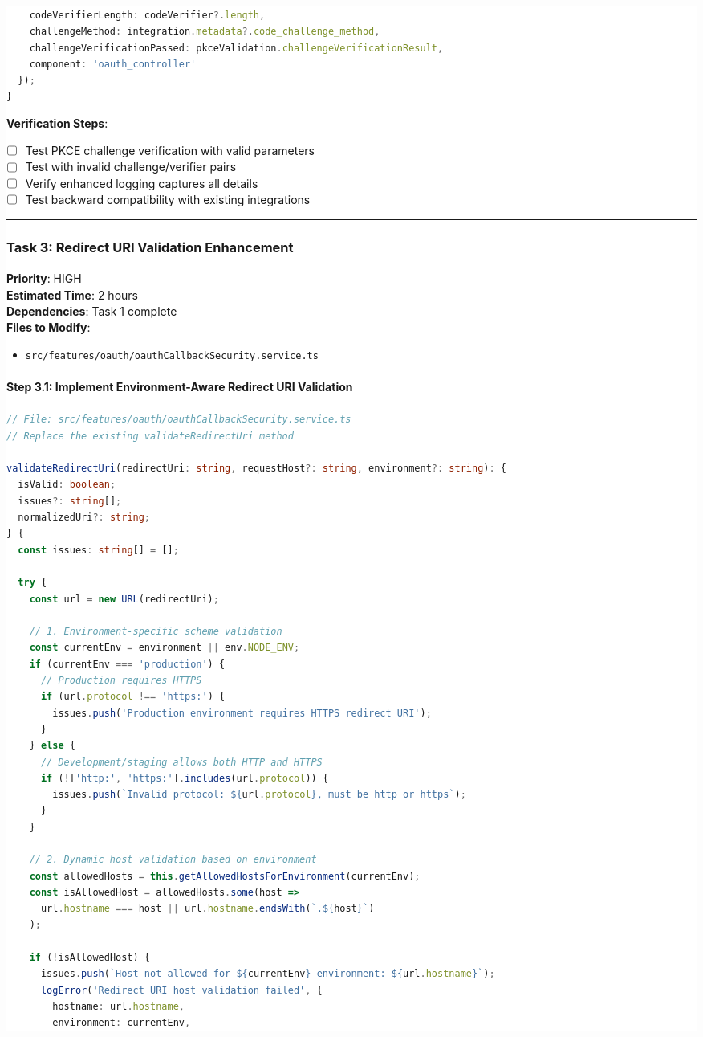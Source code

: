 ```typescript
    codeVerifierLength: codeVerifier?.length,
    challengeMethod: integration.metadata?.code_challenge_method,
    challengeVerificationPassed: pkceValidation.challengeVerificationResult,
    component: 'oauth_controller'
  });
}
```

**Verification Steps**:
- [ ] Test PKCE challenge verification with valid parameters
- [ ] Test with invalid challenge/verifier pairs
- [ ] Verify enhanced logging captures all details
- [ ] Test backward compatibility with existing integrations

---

### Task 3: Redirect URI Validation Enhancement
**Priority**: HIGH  
**Estimated Time**: 2 hours  
**Dependencies**: Task 1 complete  
**Files to Modify**: 
- `src/features/oauth/oauthCallbackSecurity.service.ts`

#### Step 3.1: Implement Environment-Aware Redirect URI Validation
```typescript
// File: src/features/oauth/oauthCallbackSecurity.service.ts
// Replace the existing validateRedirectUri method

validateRedirectUri(redirectUri: string, requestHost?: string, environment?: string): {
  isValid: boolean;
  issues?: string[];
  normalizedUri?: string;
} {
  const issues: string[] = [];
  
  try {
    const url = new URL(redirectUri);
    
    // 1. Environment-specific scheme validation
    const currentEnv = environment || env.NODE_ENV;
    if (currentEnv === 'production') {
      // Production requires HTTPS
      if (url.protocol !== 'https:') {
        issues.push('Production environment requires HTTPS redirect URI');
      }
    } else {
      // Development/staging allows both HTTP and HTTPS
      if (!['http:', 'https:'].includes(url.protocol)) {
        issues.push(`Invalid protocol: ${url.protocol}, must be http or https`);
      }
    }
    
    // 2. Dynamic host validation based on environment
    const allowedHosts = this.getAllowedHostsForEnvironment(currentEnv);
    const isAllowedHost = allowedHosts.some(host => 
      url.hostname === host || url.hostname.endsWith(`.${host}`)
    );
    
    if (!isAllowedHost) {
      issues.push(`Host not allowed for ${currentEnv} environment: ${url.hostname}`);
      logError('Redirect URI host validation failed', {
        hostname: url.hostname,
        environment: currentEnv,
```